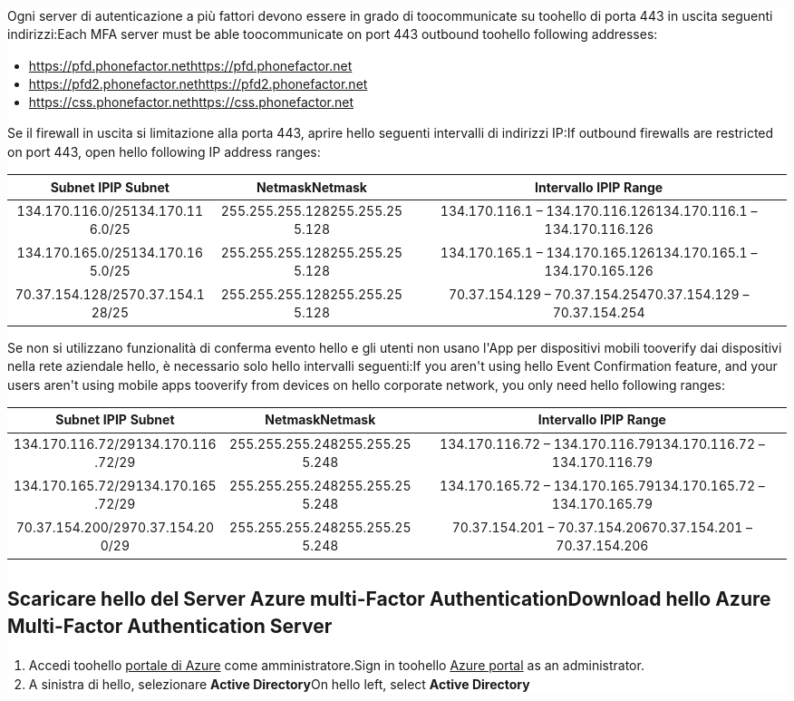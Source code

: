 <span data-ttu-id="9740f-154">Ogni server di autenticazione a più fattori devono essere in grado di toocommunicate su toohello di porta 443 in uscita seguenti indirizzi:</span><span class="sxs-lookup"><span data-stu-id="9740f-154">Each MFA server must be able toocommunicate on port 443 outbound toohello following addresses:</span></span>

* <span data-ttu-id="9740f-155">https://pfd.phonefactor.net</span><span class="sxs-lookup"><span data-stu-id="9740f-155">https://pfd.phonefactor.net</span></span>
* <span data-ttu-id="9740f-156">https://pfd2.phonefactor.net</span><span class="sxs-lookup"><span data-stu-id="9740f-156">https://pfd2.phonefactor.net</span></span>
* <span data-ttu-id="9740f-157">https://css.phonefactor.net</span><span class="sxs-lookup"><span data-stu-id="9740f-157">https://css.phonefactor.net</span></span>

<span data-ttu-id="9740f-158">Se il firewall in uscita si limitazione alla porta 443, aprire hello seguenti intervalli di indirizzi IP:</span><span class="sxs-lookup"><span data-stu-id="9740f-158">If outbound firewalls are restricted on port 443, open hello following IP address ranges:</span></span>

| <span data-ttu-id="9740f-159">Subnet IP</span><span class="sxs-lookup"><span data-stu-id="9740f-159">IP Subnet</span></span> | <span data-ttu-id="9740f-160">Netmask</span><span class="sxs-lookup"><span data-stu-id="9740f-160">Netmask</span></span> | <span data-ttu-id="9740f-161">Intervallo IP</span><span class="sxs-lookup"><span data-stu-id="9740f-161">IP Range</span></span> |
|:---: |:---: |:---: |
| <span data-ttu-id="9740f-162">134.170.116.0/25</span><span class="sxs-lookup"><span data-stu-id="9740f-162">134.170.116.0/25</span></span> |<span data-ttu-id="9740f-163">255.255.255.128</span><span class="sxs-lookup"><span data-stu-id="9740f-163">255.255.255.128</span></span> |<span data-ttu-id="9740f-164">134.170.116.1 – 134.170.116.126</span><span class="sxs-lookup"><span data-stu-id="9740f-164">134.170.116.1 – 134.170.116.126</span></span> |
| <span data-ttu-id="9740f-165">134.170.165.0/25</span><span class="sxs-lookup"><span data-stu-id="9740f-165">134.170.165.0/25</span></span> |<span data-ttu-id="9740f-166">255.255.255.128</span><span class="sxs-lookup"><span data-stu-id="9740f-166">255.255.255.128</span></span> |<span data-ttu-id="9740f-167">134.170.165.1 – 134.170.165.126</span><span class="sxs-lookup"><span data-stu-id="9740f-167">134.170.165.1 – 134.170.165.126</span></span> |
| <span data-ttu-id="9740f-168">70.37.154.128/25</span><span class="sxs-lookup"><span data-stu-id="9740f-168">70.37.154.128/25</span></span> |<span data-ttu-id="9740f-169">255.255.255.128</span><span class="sxs-lookup"><span data-stu-id="9740f-169">255.255.255.128</span></span> |<span data-ttu-id="9740f-170">70.37.154.129 – 70.37.154.254</span><span class="sxs-lookup"><span data-stu-id="9740f-170">70.37.154.129 – 70.37.154.254</span></span> |

<span data-ttu-id="9740f-171">Se non si utilizzano funzionalità di conferma evento hello e gli utenti non usano l'App per dispositivi mobili tooverify dai dispositivi nella rete aziendale hello, è necessario solo hello intervalli seguenti:</span><span class="sxs-lookup"><span data-stu-id="9740f-171">If you aren't using hello Event Confirmation feature, and your users aren't using mobile apps tooverify from devices on hello corporate network, you only need hello following ranges:</span></span>

| <span data-ttu-id="9740f-172">Subnet IP</span><span class="sxs-lookup"><span data-stu-id="9740f-172">IP Subnet</span></span> | <span data-ttu-id="9740f-173">Netmask</span><span class="sxs-lookup"><span data-stu-id="9740f-173">Netmask</span></span> | <span data-ttu-id="9740f-174">Intervallo IP</span><span class="sxs-lookup"><span data-stu-id="9740f-174">IP Range</span></span> |
|:---: |:---: |:---: |
| <span data-ttu-id="9740f-175">134.170.116.72/29</span><span class="sxs-lookup"><span data-stu-id="9740f-175">134.170.116.72/29</span></span> |<span data-ttu-id="9740f-176">255.255.255.248</span><span class="sxs-lookup"><span data-stu-id="9740f-176">255.255.255.248</span></span> |<span data-ttu-id="9740f-177">134.170.116.72 – 134.170.116.79</span><span class="sxs-lookup"><span data-stu-id="9740f-177">134.170.116.72 – 134.170.116.79</span></span> |
| <span data-ttu-id="9740f-178">134.170.165.72/29</span><span class="sxs-lookup"><span data-stu-id="9740f-178">134.170.165.72/29</span></span> |<span data-ttu-id="9740f-179">255.255.255.248</span><span class="sxs-lookup"><span data-stu-id="9740f-179">255.255.255.248</span></span> |<span data-ttu-id="9740f-180">134.170.165.72 – 134.170.165.79</span><span class="sxs-lookup"><span data-stu-id="9740f-180">134.170.165.72 – 134.170.165.79</span></span> |
| <span data-ttu-id="9740f-181">70.37.154.200/29</span><span class="sxs-lookup"><span data-stu-id="9740f-181">70.37.154.200/29</span></span> |<span data-ttu-id="9740f-182">255.255.255.248</span><span class="sxs-lookup"><span data-stu-id="9740f-182">255.255.255.248</span></span> |<span data-ttu-id="9740f-183">70.37.154.201 – 70.37.154.206</span><span class="sxs-lookup"><span data-stu-id="9740f-183">70.37.154.201 – 70.37.154.206</span></span> |

## <a name="download-hello-azure-multi-factor-authentication-server"></a><span data-ttu-id="9740f-184">Scaricare hello del Server Azure multi-Factor Authentication</span><span class="sxs-lookup"><span data-stu-id="9740f-184">Download hello Azure Multi-Factor Authentication Server</span></span>

1. <span data-ttu-id="9740f-185">Accedi toohello [portale di Azure](https://portal.azure.com) come amministratore.</span><span class="sxs-lookup"><span data-stu-id="9740f-185">Sign in toohello [Azure portal](https://portal.azure.com) as an administrator.</span></span>
2. <span data-ttu-id="9740f-186">A sinistra di hello, selezionare **Active Directory**</span><span class="sxs-lookup"><span data-stu-id="9740f-186">On hello left, select **Active Directory**</span></span>